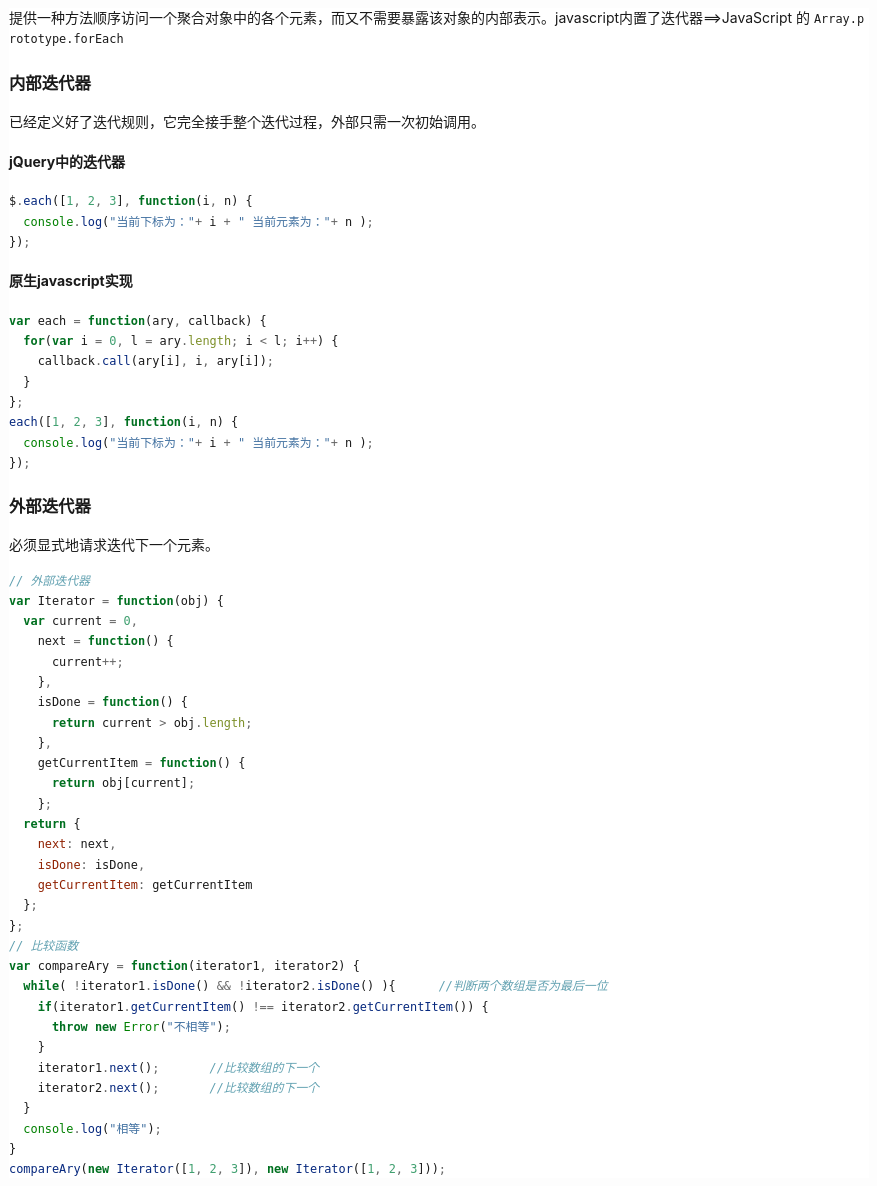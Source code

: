 提供一种方法顺序访问一个聚合对象中的各个元素，而又不需要暴露该对象的内部表示。javascript内置了迭代器==>JavaScript 的 `Array.prototype.forEach`

### 内部迭代器

已经定义好了迭代规则，它完全接手整个迭代过程，外部只需一次初始调用。

#### jQuery中的迭代器

```js
$.each([1, 2, 3], function(i, n) {
  console.log("当前下标为："+ i + " 当前元素为："+ n );
});
```

#### 原生javascript实现

```js
var each = function(ary, callback) {
  for(var i = 0, l = ary.length; i < l; i++) {
    callback.call(ary[i], i, ary[i]);
  }  
};
each([1, 2, 3], function(i, n) {
  console.log("当前下标为："+ i + " 当前元素为："+ n );
});
```

### 外部迭代器

必须显式地请求迭代下一个元素。

```js
// 外部迭代器
var Iterator = function(obj) {
  var current = 0,
    next = function() {
      current++;
    },
    isDone = function() {
      return current > obj.length; 
    },
    getCurrentItem = function() {
      return obj[current];
    };
  return {
    next: next,
    isDone: isDone,
    getCurrentItem: getCurrentItem
  };
};
// 比较函数
var compareAry = function(iterator1, iterator2) {
  while( !iterator1.isDone() && !iterator2.isDone() ){      //判断两个数组是否为最后一位
    if(iterator1.getCurrentItem() !== iterator2.getCurrentItem()) {
      throw new Error("不相等");
    }
    iterator1.next();       //比较数组的下一个
    iterator2.next();       //比较数组的下一个
  }
  console.log("相等");
}
compareAry(new Iterator([1, 2, 3]), new Iterator([1, 2, 3]));
```

